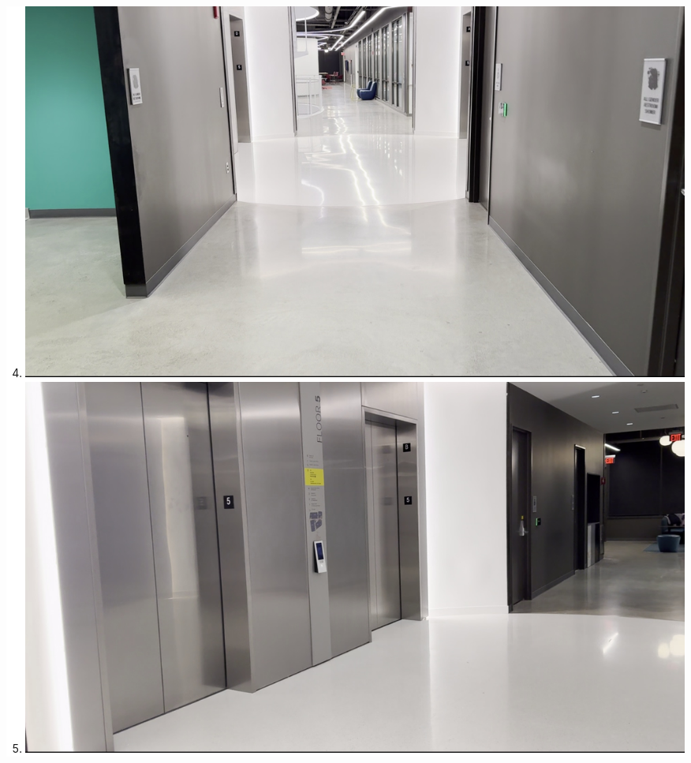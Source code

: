 4. ![](data/recorded/mobile/frames/frame_000009.jpg)
5. ![](data/recorded/mobile/frames/frame_000230.jpg)

